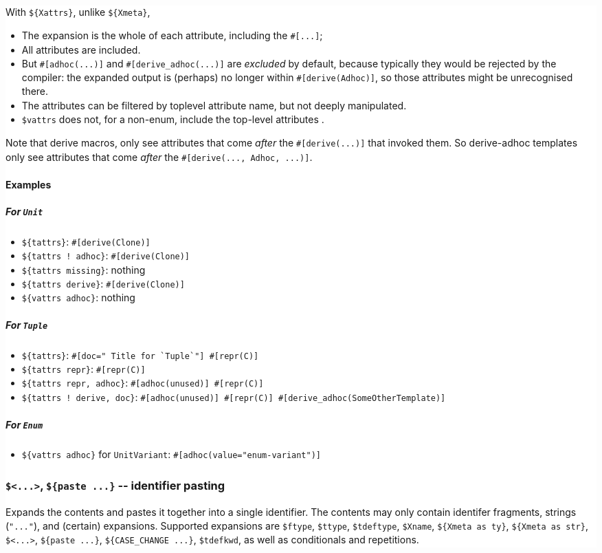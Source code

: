 With `${Xattrs}`, unlike `${Xmeta}`,

   * The expansion is the whole of each attribute, including the `#[...]`;
   * All attributes are included.
   * But `#[adhoc(...)]` and `#[derive_adhoc(...)]` are *excluded* by default,
     because typically they would be rejected by the compiler:
     the expanded output is (perhaps) no longer within `#[derive(Adhoc)]`,
     so those attributes might be unrecognised there.
   * The attributes can be filtered by toplevel attribute name,
     but not deeply manipulated.
   * `$vattrs` does not, for a non-enum, include the top-level attributes .

Note that derive macros,
only see attributes
that come *after* the `#[derive(...)]` that invoked them.
So derive-adhoc templates only see attributes
that come *after* the `#[derive(..., Adhoc, ...)]`.

#### Examples

##### For `Unit`



 * `${tattrs}`: ``#[derive(Clone)]``
 * `${tattrs ! adhoc}`: ``#[derive(Clone)]``
 * `${tattrs missing}`: nothing
 * `${tattrs derive}`: ``#[derive(Clone)]``
 * `${vattrs adhoc}`: nothing

##### For `Tuple`



 * `${tattrs}`: ``#[doc=" Title for `Tuple`"] #[repr(C)]``
 * `${tattrs repr}`: ``#[repr(C)]``
 * `${tattrs repr, adhoc}`: ``#[adhoc(unused)] #[repr(C)]``
 * `${tattrs ! derive, doc}`: ``#[adhoc(unused)] #[repr(C)] #[derive_adhoc(SomeOtherTemplate)]``

##### For `Enum`

 * `${vattrs adhoc}` for `UnitVariant`: `#[adhoc(value="enum-variant")]`

### `$<...>`, `${paste ...}` -- identifier pasting

Expands the contents and pastes it together into a single identifier.
The contents may only contain identifer fragments, strings (`"..."`),
and (certain) expansions.
Supported expansions are `$ftype`, `$ttype`, `$tdeftype`, `$Xname`,
`${Xmeta as ty}`, `${Xmeta as str}`,
`$<...>`,
`${paste ...}`,
`${CASE_CHANGE ...}`,
`$tdefkwd`,
as well as conditionals and repetitions.
